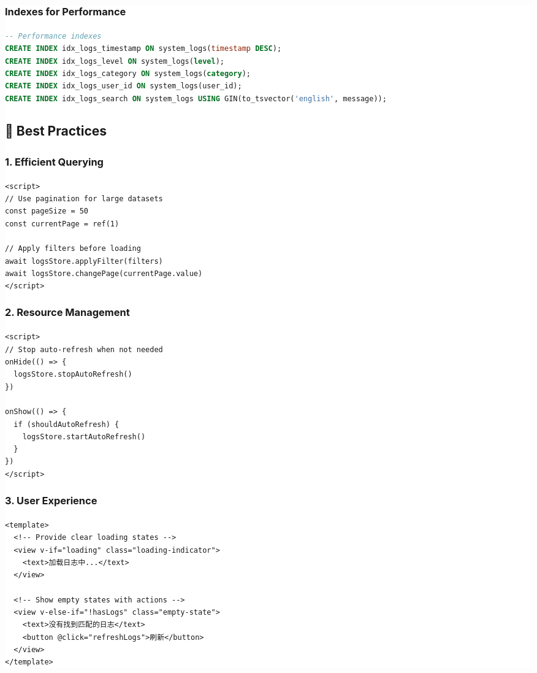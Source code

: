 ### Indexes for Performance

```sql
-- Performance indexes
CREATE INDEX idx_logs_timestamp ON system_logs(timestamp DESC);
CREATE INDEX idx_logs_level ON system_logs(level);
CREATE INDEX idx_logs_category ON system_logs(category);
CREATE INDEX idx_logs_user_id ON system_logs(user_id);
CREATE INDEX idx_logs_search ON system_logs USING GIN(to_tsvector('english', message));
```

## 🎯 Best Practices

### 1. Efficient Querying

```vue
<script>
// Use pagination for large datasets
const pageSize = 50
const currentPage = ref(1)

// Apply filters before loading
await logsStore.applyFilter(filters)
await logsStore.changePage(currentPage.value)
</script>
```

### 2. Resource Management

```vue
<script>
// Stop auto-refresh when not needed
onHide(() => {
  logsStore.stopAutoRefresh()
})

onShow(() => {
  if (shouldAutoRefresh) {
    logsStore.startAutoRefresh()
  }
})
</script>
```

### 3. User Experience

```vue
<template>
  <!-- Provide clear loading states -->
  <view v-if="loading" class="loading-indicator">
    <text>加载日志中...</text>
  </view>
  
  <!-- Show empty states with actions -->
  <view v-else-if="!hasLogs" class="empty-state">
    <text>没有找到匹配的日志</text>
    <button @click="refreshLogs">刷新</button>
  </view>
</template>
```
